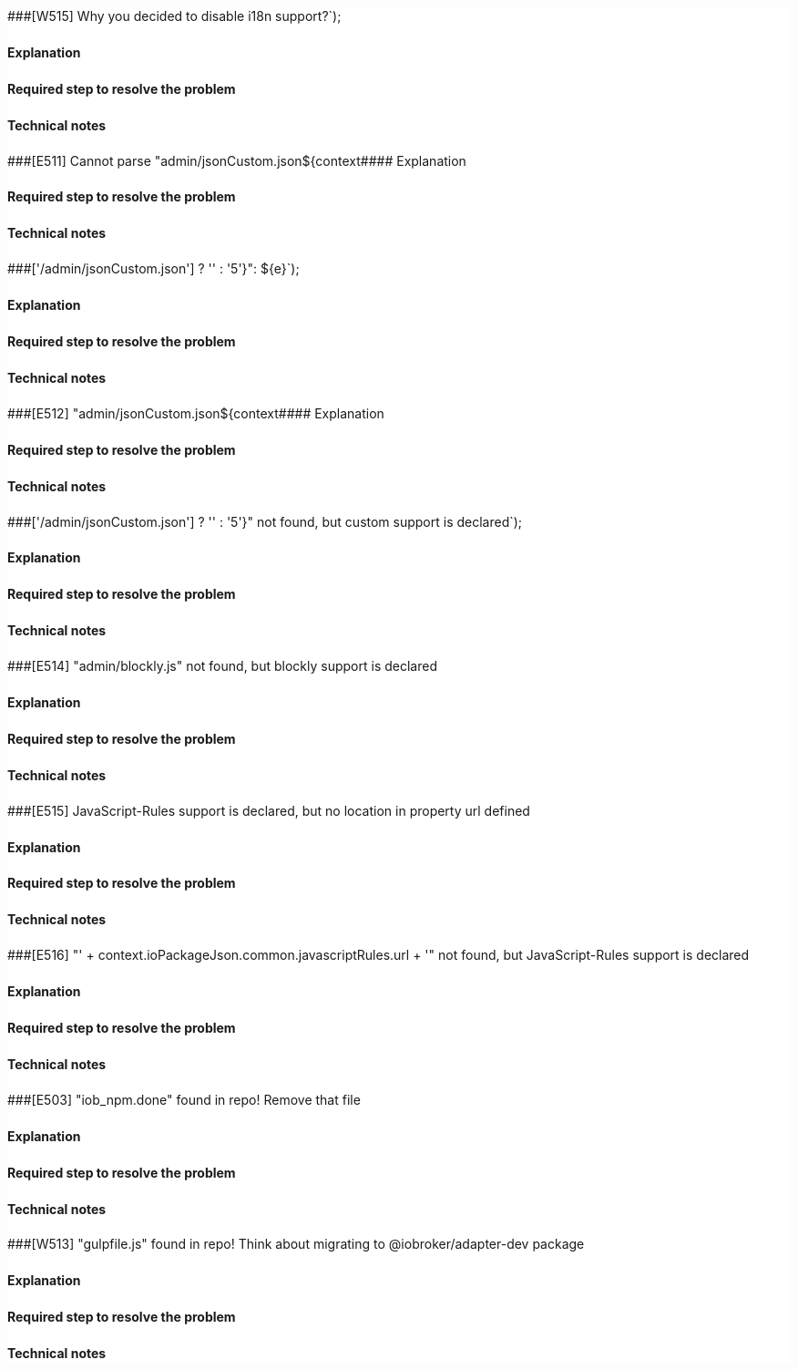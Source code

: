 ###[W515] Why you decided to disable i18n support?`);
#### Explanation
#### Required step to resolve the problem
#### Technical notes

###[E511] Cannot parse "admin/jsonCustom.json${context#### Explanation
#### Required step to resolve the problem
#### Technical notes

###['/admin/jsonCustom.json'] ? '' : '5'}": ${e}`);
#### Explanation
#### Required step to resolve the problem
#### Technical notes

###[E512] "admin/jsonCustom.json${context#### Explanation
#### Required step to resolve the problem
#### Technical notes

###['/admin/jsonCustom.json'] ? '' : '5'}" not found, but custom support is declared`);
#### Explanation
#### Required step to resolve the problem
#### Technical notes

###[E514] "admin/blockly.js" not found, but blockly support is declared
#### Explanation
#### Required step to resolve the problem
#### Technical notes

###[E515] JavaScript-Rules support is declared, but no location in property url defined
#### Explanation
#### Required step to resolve the problem
#### Technical notes

###[E516] "' + context.ioPackageJson.common.javascriptRules.url + '" not found, but JavaScript-Rules support is declared
#### Explanation
#### Required step to resolve the problem
#### Technical notes

###[E503] "iob_npm.done" found in repo! Remove that file
#### Explanation
#### Required step to resolve the problem
#### Technical notes

###[W513] "gulpfile.js" found in repo! Think about migrating to @iobroker/adapter-dev package
#### Explanation
#### Required step to resolve the problem
#### Technical notes

